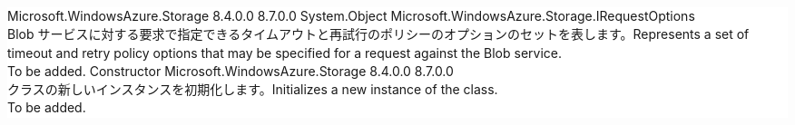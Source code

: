 <Type Name="BlobRequestOptions" FullName="Microsoft.WindowsAzure.Storage.Blob.BlobRequestOptions">
  <TypeSignature Language="C#" Value="public sealed class BlobRequestOptions : Microsoft.WindowsAzure.Storage.IRequestOptions" />
  <TypeSignature Language="ILAsm" Value=".class public auto ansi sealed beforefieldinit BlobRequestOptions extends System.Object implements class Microsoft.WindowsAzure.Storage.IRequestOptions" />
  <TypeSignature Language="DocId" Value="T:Microsoft.WindowsAzure.Storage.Blob.BlobRequestOptions" />
  <TypeSignature Language="VB.NET" Value="Public NotInheritable Class BlobRequestOptions&#xA;Implements IRequestOptions" />
  <TypeSignature Language="F#" Value="type BlobRequestOptions = class&#xA;    interface IRequestOptions" />
  <AssemblyInfo>
    <AssemblyName>Microsoft.WindowsAzure.Storage</AssemblyName>
    <AssemblyVersion>8.4.0.0</AssemblyVersion>
    <AssemblyVersion>8.7.0.0</AssemblyVersion>
  </AssemblyInfo>
  <Base>
    <BaseTypeName>System.Object</BaseTypeName>
  </Base>
  <Interfaces>
    <Interface>
      <InterfaceName>Microsoft.WindowsAzure.Storage.IRequestOptions</InterfaceName>
    </Interface>
  </Interfaces>
  <Docs>
    <summary>
            <span data-ttu-id="a2de3-101">Blob サービスに対する要求で指定できるタイムアウトと再試行のポリシーのオプションのセットを表します。</span><span class="sxs-lookup"><span data-stu-id="a2de3-101">Represents a set of timeout and retry policy options that may be specified for a request against the Blob service.</span></span>
            </summary>
    <remarks>To be added.</remarks>
  </Docs>
  <Members>
    <Member MemberName=".ctor">
      <MemberSignature Language="C#" Value="public BlobRequestOptions ();" />
      <MemberSignature Language="ILAsm" Value=".method public hidebysig specialname rtspecialname instance void .ctor() cil managed" />
      <MemberSignature Language="DocId" Value="M:Microsoft.WindowsAzure.Storage.Blob.BlobRequestOptions.#ctor" />
      <MemberSignature Language="VB.NET" Value="Public Sub New ()" />
      <MemberType>Constructor</MemberType>
      <AssemblyInfo>
        <AssemblyName>Microsoft.WindowsAzure.Storage</AssemblyName>
        <AssemblyVersion>8.4.0.0</AssemblyVersion>
        <AssemblyVersion>8.7.0.0</AssemblyVersion>
      </AssemblyInfo>
      <Parameters />
      <Docs>
        <summary>
            <span data-ttu-id="a2de3-102"><see cref="T:Microsoft.WindowsAzure.Storage.Blob.BlobRequestOptions" /> クラスの新しいインスタンスを初期化します。</span><span class="sxs-lookup"><span data-stu-id="a2de3-102">Initializes a new instance of the <see cref="T:Microsoft.WindowsAzure.Storage.Blob.BlobRequestOptions" /> class.</span></span>
            </summary>
        <remarks>To be added.</remarks>
      </Docs>
    </Member>
    <Member MemberName="AbsorbConditionalErrorsOnRetry">
      <MemberSignature Language="C#" Value="public Nullable&lt;bool&gt; AbsorbConditionalErrorsOnRetry { get; set; }" />
      <MemberSignature Language="ILAsm" Value=".property instance valuetype System.Nullable`1&lt;bool&gt; AbsorbConditionalErrorsOnRetry" />
      <MemberSignature Language="DocId" Value="P:Microsoft.WindowsAzure.Storage.Blob.BlobRequestOptions.AbsorbConditionalErrorsOnRetry" />